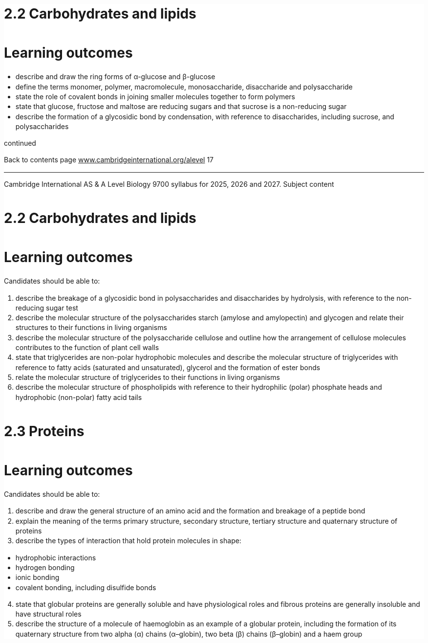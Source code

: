 # 2.2 Carbohydrates and lipids

# Learning outcomes

- describe and draw the ring forms of α-glucose and β-glucose
- define the terms monomer, polymer, macromolecule, monosaccharide, disaccharide and polysaccharide
- state the role of covalent bonds in joining smaller molecules together to form polymers
- state that glucose, fructose and maltose are reducing sugars and that sucrose is a non-reducing sugar
- describe the formation of a glycosidic bond by condensation, with reference to disaccharides, including sucrose, and polysaccharides

continued

Back to contents page    www.cambridgeinternational.org/alevel  17

---

Cambridge International AS &#x26; A Level Biology 9700 syllabus for 2025, 2026 and 2027. Subject content

# 2.2 Carbohydrates and lipids

# Learning outcomes

Candidates should be able to:

1. describe the breakage of a glycosidic bond in polysaccharides and disaccharides by hydrolysis, with reference to the non-reducing sugar test
2. describe the molecular structure of the polysaccharides starch (amylose and amylopectin) and glycogen and relate their structures to their functions in living organisms
3. describe the molecular structure of the polysaccharide cellulose and outline how the arrangement of cellulose molecules contributes to the function of plant cell walls
4. state that triglycerides are non-polar hydrophobic molecules and describe the molecular structure of triglycerides with reference to fatty acids (saturated and unsaturated), glycerol and the formation of ester bonds
5. relate the molecular structure of triglycerides to their functions in living organisms
6. describe the molecular structure of phospholipids with reference to their hydrophilic (polar) phosphate heads and hydrophobic (non-polar) fatty acid tails

# 2.3 Proteins

# Learning outcomes

Candidates should be able to:

1. describe and draw the general structure of an amino acid and the formation and breakage of a peptide bond
2. explain the meaning of the terms primary structure, secondary structure, tertiary structure and quaternary structure of proteins
3. describe the types of interaction that hold protein molecules in shape:
- hydrophobic interactions
- hydrogen bonding
- ionic bonding
- covalent bonding, including disulfide bonds
4. state that globular proteins are generally soluble and have physiological roles and fibrous proteins are generally insoluble and have structural roles
5. describe the structure of a molecule of haemoglobin as an example of a globular protein, including the formation of its quaternary structure from two alpha (α) chains (α–globin), two beta (β) chains (β–globin) and a haem group